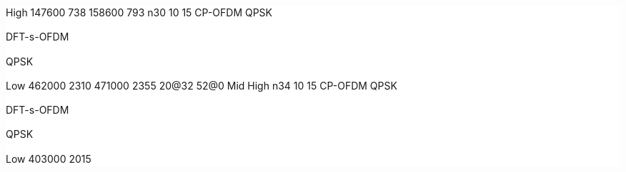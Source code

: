 <td></td>
<td></td>
<td></td>
<td>High</td>
<td>147600</td>
<td>738</td>
<td>158600</td>
<td>793</td>
<td></td>
<td></td>
</tr>
<tr class="odd">
<td>n30</td>
<td>10</td>
<td>15</td>
<td>CP-OFDM QPSK</td>
<td><p>DFT-s-OFDM</p>
<p>QPSK</p></td>
<td>Low</td>
<td>462000</td>
<td>2310</td>
<td>471000</td>
<td>2355</td>
<td>20@32</td>
<td>52@0</td>
</tr>
<tr class="even">
<td></td>
<td></td>
<td></td>
<td></td>
<td></td>
<td>Mid</td>
<td></td>
<td></td>
<td></td>
<td></td>
<td></td>
<td></td>
</tr>
<tr class="odd">
<td></td>
<td></td>
<td></td>
<td></td>
<td></td>
<td>High</td>
<td></td>
<td></td>
<td></td>
<td></td>
<td></td>
<td></td>
</tr>
<tr class="even">
<td>n34</td>
<td>10</td>
<td>15</td>
<td>CP-OFDM QPSK</td>
<td><p>DFT-s-OFDM</p>
<p>QPSK</p></td>
<td>Low</td>
<td>403000</td>
<td>2015</td>